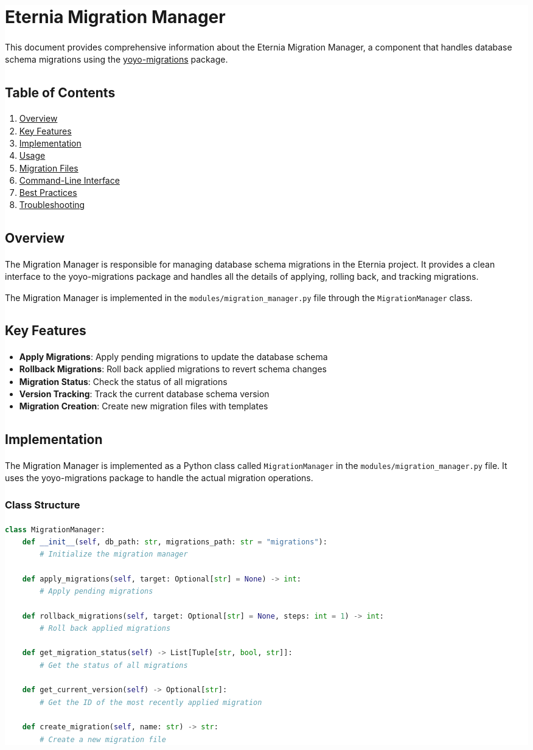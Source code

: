 # Eternia Migration Manager

This document provides comprehensive information about the Eternia Migration Manager, a component that handles database schema migrations using the [yoyo-migrations](https://ollycope.com/software/yoyo/latest/) package.

## Table of Contents

1. [Overview](#overview)
2. [Key Features](#key-features)
3. [Implementation](#implementation)
4. [Usage](#usage)
5. [Migration Files](#migration-files)
6. [Command-Line Interface](#command-line-interface)
7. [Best Practices](#best-practices)
8. [Troubleshooting](#troubleshooting)

## Overview

The Migration Manager is responsible for managing database schema migrations in the Eternia project. It provides a clean interface to the yoyo-migrations package and handles all the details of applying, rolling back, and tracking migrations.

The Migration Manager is implemented in the `modules/migration_manager.py` file through the `MigrationManager` class.

## Key Features

- **Apply Migrations**: Apply pending migrations to update the database schema
- **Rollback Migrations**: Roll back applied migrations to revert schema changes
- **Migration Status**: Check the status of all migrations
- **Version Tracking**: Track the current database schema version
- **Migration Creation**: Create new migration files with templates

## Implementation

The Migration Manager is implemented as a Python class called `MigrationManager` in the `modules/migration_manager.py` file. It uses the yoyo-migrations package to handle the actual migration operations.

### Class Structure

```python
class MigrationManager:
    def __init__(self, db_path: str, migrations_path: str = "migrations"):
        # Initialize the migration manager
        
    def apply_migrations(self, target: Optional[str] = None) -> int:
        # Apply pending migrations
        
    def rollback_migrations(self, target: Optional[str] = None, steps: int = 1) -> int:
        # Roll back applied migrations
        
    def get_migration_status(self) -> List[Tuple[str, bool, str]]:
        # Get the status of all migrations
        
    def get_current_version(self) -> Optional[str]:
        # Get the ID of the most recently applied migration
        
    def create_migration(self, name: str) -> str:
        # Create a new migration file
```
